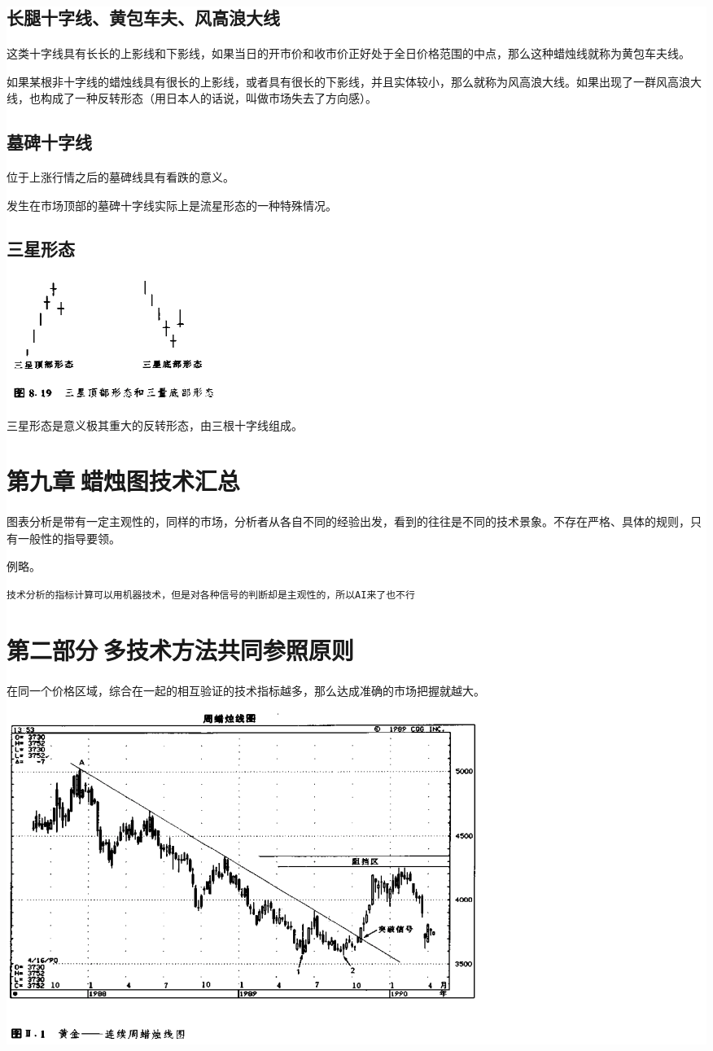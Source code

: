 
## 长腿十字线、黄包车夫、风高浪大线
这类十字线具有长长的上影线和下影线，如果当日的开市价和收市价正好处于全日价格范围的中点，那么这种蜡烛线就称为黄包车夫线。

如果某根非十字线的蜡烛线具有很长的上影线，或者具有很长的下影线，并且实体较小，那么就称为风高浪大线。如果出现了一群风高浪大线，也构成了一种反转形态（用日本人的话说，叫做市场失去了方向感）。


## 墓碑十字线
位于上涨行情之后的墓碑线具有看跌的意义。

发生在市场顶部的墓碑十字线实际上是流星形态的一种特殊情况。


## 三星形态
![image](/images/invest/rblztjs_8_19.png)

三星形态是意义极其重大的反转形态，由三根十字线组成。


# 第九章 蜡烛图技术汇总
图表分析是带有一定主观性的，同样的市场，分析者从各自不同的经验出发，看到的往往是不同的技术景象。不存在严格、具体的规则，只有一般性的指导要领。

例略。

```
技术分析的指标计算可以用机器技术，但是对各种信号的判断却是主观性的，所以AI来了也不行
```

# 第二部分 多技术方法共同参照原则
在同一个价格区域，综合在一起的相互验证的技术指标越多，那么达成准确的市场把握就越大。

![image](/images/invest/rblztjs_two_1.png)
